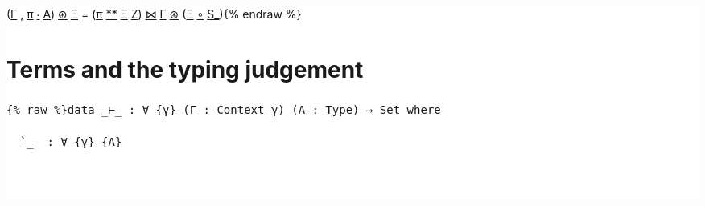 <a id="3006" class="Symbol">(</a><a id="3007" href="{% endraw %}{{ site.baseurl }}{% link out/plfa/Quantitative.md %}{% raw %}#3007" class="Bound">Γ</a> <a id="3009" href="{% endraw %}{{ site.baseurl }}{% link out/plfa/Quantitative.md %}{% raw %}#1966" class="InductiveConstructor Operator">,</a> <a id="3011" href="{% endraw %}{{ site.baseurl }}{% link out/plfa/Quantitative.md %}{% raw %}#3011" class="Bound">π</a> <a id="3013" href="{% endraw %}{{ site.baseurl }}{% link out/plfa/Quantitative.md %}{% raw %}#1966" class="InductiveConstructor Operator">∙</a> <a id="3015" href="{% endraw %}{{ site.baseurl }}{% link out/plfa/Quantitative.md %}{% raw %}#3015" class="Bound">A</a><a id="3016" class="Symbol">)</a> <a id="3018" href="{% endraw %}{{ site.baseurl }}{% link out/plfa/Quantitative.md %}{% raw %}#2934" class="Function Operator">⊛</a> <a id="3020" href="{% endraw %}{{ site.baseurl }}{% link out/plfa/Quantitative.md %}{% raw %}#3020" class="Bound">Ξ</a> <a id="3022" class="Symbol">=</a> <a id="3024" class="Symbol">(</a><a id="3025" href="{% endraw %}{{ site.baseurl }}{% link out/plfa/Quantitative.md %}{% raw %}#3011" class="Bound">π</a> <a id="3027" href="{% endraw %}{{ site.baseurl }}{% link out/plfa/Quantitative.md %}{% raw %}#2201" class="Function Operator">**</a> <a id="3030" href="{% endraw %}{{ site.baseurl }}{% link out/plfa/Quantitative.md %}{% raw %}#3020" class="Bound">Ξ</a> <a id="3032" href="{% endraw %}{{ site.baseurl }}{% link out/plfa/Quantitative.md %}{% raw %}#1768" class="InductiveConstructor">Z</a><a id="3033" class="Symbol">)</a> <a id="3035" href="{% endraw %}{{ site.baseurl }}{% link out/plfa/Quantitative.md %}{% raw %}#2440" class="Function Operator">⋈</a> <a id="3037" href="{% endraw %}{{ site.baseurl }}{% link out/plfa/Quantitative.md %}{% raw %}#3007" class="Bound">Γ</a> <a id="3039" href="{% endraw %}{{ site.baseurl }}{% link out/plfa/Quantitative.md %}{% raw %}#2934" class="Function Operator">⊛</a> <a id="3041" class="Symbol">(</a><a id="3042" href="{% endraw %}{{ site.baseurl }}{% link out/plfa/Quantitative.md %}{% raw %}#3020" class="Bound">Ξ</a> <a id="3044" href="https://agda.github.io/agda-stdlib/Function.html#769" class="Function Operator">∘</a> <a id="3046" href="{% endraw %}{{ site.baseurl }}{% link out/plfa/Quantitative.md %}{% raw %}#1819" class="InductiveConstructor Operator">S_</a><a id="3048" class="Symbol">)</a>{% endraw %}</pre>


# Terms and the typing judgement

<pre class="Agda">{% raw %}<a id="3110" class="Keyword">data</a> <a id="_⊢_"></a><a id="3115" href="{% endraw %}{{ site.baseurl }}{% link out/plfa/Quantitative.md %}{% raw %}#3115" class="Datatype Operator">_⊢_</a> <a id="3119" class="Symbol">:</a> <a id="3121" class="Symbol">∀</a> <a id="3123" class="Symbol">{</a><a id="3124" href="{% endraw %}{{ site.baseurl }}{% link out/plfa/Quantitative.md %}{% raw %}#3124" class="Bound">γ</a><a id="3125" class="Symbol">}</a> <a id="3127" class="Symbol">(</a><a id="3128" href="{% endraw %}{{ site.baseurl }}{% link out/plfa/Quantitative.md %}{% raw %}#3128" class="Bound">Γ</a> <a id="3130" class="Symbol">:</a> <a id="3132" href="{% endraw %}{{ site.baseurl }}{% link out/plfa/Quantitative.md %}{% raw %}#1911" class="Datatype">Context</a> <a id="3140" href="{% endraw %}{{ site.baseurl }}{% link out/plfa/Quantitative.md %}{% raw %}#3124" class="Bound">γ</a><a id="3141" class="Symbol">)</a> <a id="3143" class="Symbol">(</a><a id="3144" href="{% endraw %}{{ site.baseurl }}{% link out/plfa/Quantitative.md %}{% raw %}#3144" class="Bound">A</a> <a id="3146" class="Symbol">:</a> <a id="3148" href="{% endraw %}{{ site.baseurl }}{% link out/plfa/Quantitative.md %}{% raw %}#1379" class="Datatype">Type</a><a id="3152" class="Symbol">)</a> <a id="3154" class="Symbol">→</a> <a id="3156" class="PrimitiveType">Set</a> <a id="3160" class="Keyword">where</a>

  <a id="_⊢_.`_"></a><a id="3169" href="{% endraw %}{{ site.baseurl }}{% link out/plfa/Quantitative.md %}{% raw %}#3169" class="InductiveConstructor Operator">`_</a>  <a id="3173" class="Symbol">:</a> <a id="3175" class="Symbol">∀</a> <a id="3177" class="Symbol">{</a><a id="3178" href="{% endraw %}{{ site.baseurl }}{% link out/plfa/Quantitative.md %}{% raw %}#3178" class="Bound">γ</a><a id="3179" class="Symbol">}</a> <a id="3181" class="Symbol">{</a><a id="3182" href="{% endraw %}{{ site.baseurl }}{% link out/plfa/Quantitative.md %}{% raw %}#3182" class="Bound">A</a><a id="3183" class="Symbol">}</a>
